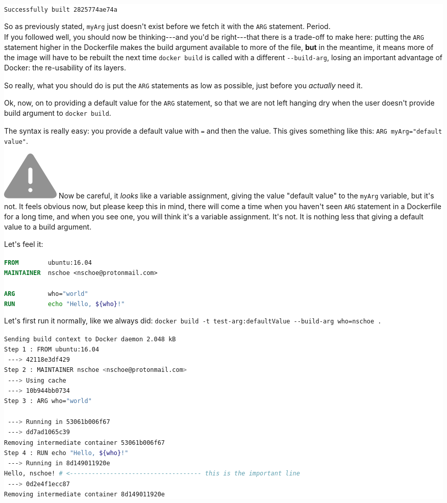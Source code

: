 ```Bash
Successfully built 2825774ae74a
```

So as previously stated, `myArg` just doesn't exist before we fetch it with the `ARG` statement. Period.  
If you followed well, you should now be thinking---and you'd be right---that there is a trade-off to make here: putting the `ARG` statement higher in the Dockerfile makes the build argument available to more of the file, **but** in the meantime, it means more of the image will have to be rebuilt the next time `docker build` is called with a different `--build-arg`, losing an important advantage of Docker: the re-usability of its layers.

So really, what you should do is put the `ARG` statements as low as possible, just before you _actually_ need it.

Ok, now, on to providing a default value for the `ARG` statement, so that we are not left hanging dry when the user doesn't provide build argument to `docker build`.

The syntax is really easy: you provide a default value with `=` and then the value. This gives something like this: `ARG myArg="default value"`.

![](/images/warning.png "") Now be careful, it _looks_ like a variable assignment, giving the value "default value" to the `myArg` variable, but it's not. It feels obvious now, but please keep this in mind, there will come a time when you haven't seen `ARG` statement in a Dockerfile for a long time, and when you see one, you will think it's a variable assignment. It's not. It is nothing less that giving a default value to a build argument.

Let's feel it:

```Dockerfile
FROM        ubuntu:16.04
MAINTAINER  nschoe <nschoe@protonmail.com>

ARG         who="world"
RUN         echo "Hello, ${who}!"
```

Let's first run it normally, like we always did: `docker build -t test-arg:defaultValue --build-arg who=nschoe .`

```Bash
Sending build context to Docker daemon 2.048 kB
Step 1 : FROM ubuntu:16.04
 ---> 42118e3df429
Step 2 : MAINTAINER nschoe <nschoe@protonmail.com>
 ---> Using cache
 ---> 10b944bb0734
Step 3 : ARG who="world"

 ---> Running in 53061b006f67
 ---> dd7ad1065c39
Removing intermediate container 53061b006f67
Step 4 : RUN echo "Hello, ${who}!"
 ---> Running in 8d149011920e
Hello, nschoe! # <------------------------------------ this is the important line
 ---> 0d2e4f1ecc87
Removing intermediate container 8d149011920e
